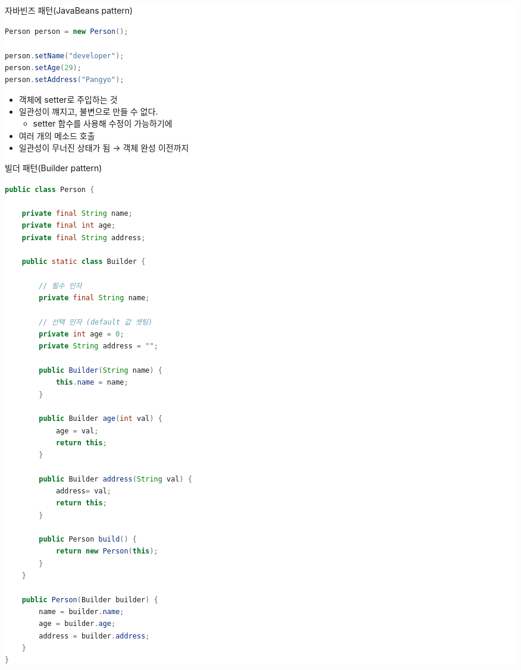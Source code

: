 자바빈즈 패턴(JavaBeans pattern)

```java
Person person = new Person();
 
person.setName("developer");
person.setAge(29);
person.setAddress("Pangyo");

```

- 객체에 setter로 주입하는 것
- 일관성이 꺠지고, 불변으로 만들 수 없다.
    - setter 함수를 사용해 수정이 가능하기에
- 여러 개의 메소드 호출
- 일관성이 무너진 상태가 됨 → 객체 완성 이전까지

빌더 패턴(Builder pattern)

```java
public class Person {
 
    private final String name;
    private final int age;
    private final String address;
 
    public static class Builder {
        
        // 필수 인자
        private final String name;
 
        // 선택 인자 (default 값 셋팅)
        private int age = 0;
        private String address = "";
 
        public Builder(String name) {
            this.name = name;
        }
 
        public Builder age(int val) {
            age = val;
            return this;
        }
 
        public Builder address(String val) {
            address= val;
            return this;
        }
 
        public Person build() {
            return new Person(this);
        }        
    }
 
    public Person(Builder builder) {
        name = builder.name;
        age = builder.age;
        address = builder.address;
    }
}

```
